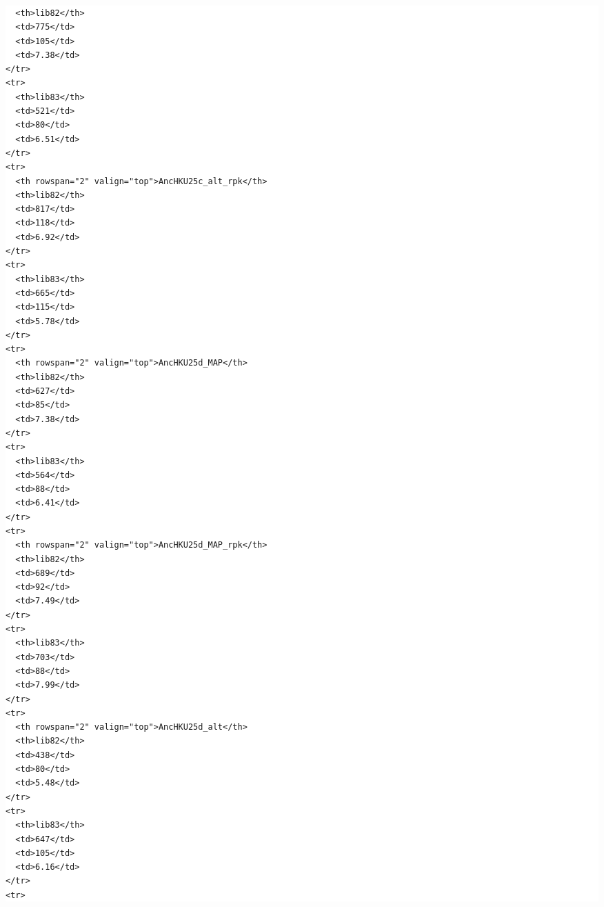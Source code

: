       <th>lib82</th>
      <td>775</td>
      <td>105</td>
      <td>7.38</td>
    </tr>
    <tr>
      <th>lib83</th>
      <td>521</td>
      <td>80</td>
      <td>6.51</td>
    </tr>
    <tr>
      <th rowspan="2" valign="top">AncHKU25c_alt_rpk</th>
      <th>lib82</th>
      <td>817</td>
      <td>118</td>
      <td>6.92</td>
    </tr>
    <tr>
      <th>lib83</th>
      <td>665</td>
      <td>115</td>
      <td>5.78</td>
    </tr>
    <tr>
      <th rowspan="2" valign="top">AncHKU25d_MAP</th>
      <th>lib82</th>
      <td>627</td>
      <td>85</td>
      <td>7.38</td>
    </tr>
    <tr>
      <th>lib83</th>
      <td>564</td>
      <td>88</td>
      <td>6.41</td>
    </tr>
    <tr>
      <th rowspan="2" valign="top">AncHKU25d_MAP_rpk</th>
      <th>lib82</th>
      <td>689</td>
      <td>92</td>
      <td>7.49</td>
    </tr>
    <tr>
      <th>lib83</th>
      <td>703</td>
      <td>88</td>
      <td>7.99</td>
    </tr>
    <tr>
      <th rowspan="2" valign="top">AncHKU25d_alt</th>
      <th>lib82</th>
      <td>438</td>
      <td>80</td>
      <td>5.48</td>
    </tr>
    <tr>
      <th>lib83</th>
      <td>647</td>
      <td>105</td>
      <td>6.16</td>
    </tr>
    <tr>